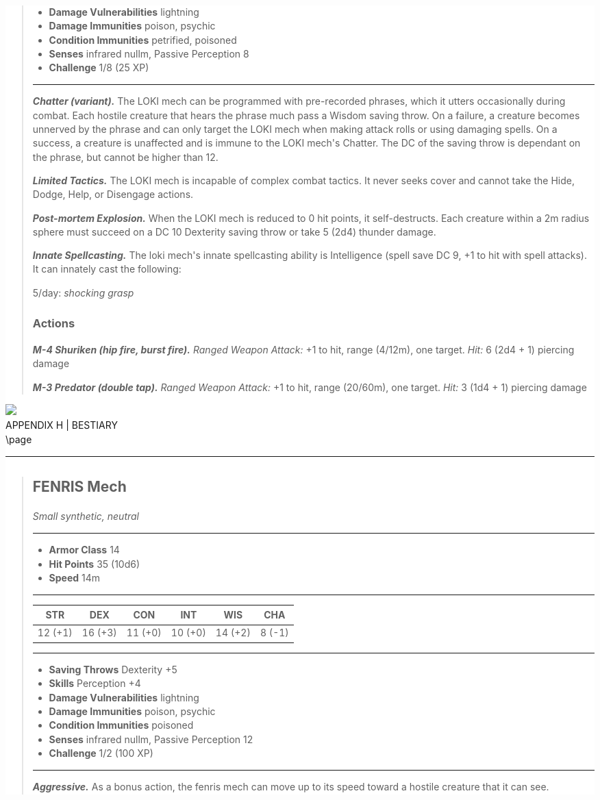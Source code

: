 > - **Damage Vulnerabilities** lightning
> - **Damage Immunities** poison, psychic
> - **Condition Immunities** petrified, poisoned
> - **Senses** infrared nullm, Passive Perception 8
> - **Challenge** 1/8 (25 XP)
> ___
> ***Chatter (variant).*** The LOKI mech can be programmed with pre-recorded phrases, which it utters occasionally during combat. Each hostile creature that hears the phrase much pass a Wisdom saving throw. On a failure, a creature becomes unnerved by the phrase and can only target the LOKI mech when making attack rolls or using damaging spells. On a success, a creature is unaffected and is immune to the LOKI mech's Chatter. The DC of the saving throw is dependant on the phrase, but cannot be higher than 12.
>
> ***Limited Tactics.*** The LOKI mech is incapable of complex combat tactics. It never seeks cover and cannot take the Hide, Dodge, Help, or Disengage actions.
>
> ***Post-mortem Explosion.*** When the LOKI mech is reduced to 0 hit points, it self-destructs. Each creature within a 2m radius sphere must succeed on a DC 10 Dexterity saving throw or take 5 (2d4) thunder damage.
>
> ***Innate Spellcasting.*** The loki mech's innate spellcasting ability is Intelligence (spell save DC 9, +1 to hit with spell attacks). It can innately cast the following:
> 
> 5/day: *shocking grasp*
> 
> ### Actions
> ***M-4 Shuriken (hip fire, burst fire).*** *Ranged Weapon Attack:* +1 to hit, range (4/12m), one target. *Hit:* 6 (2d4 + 1) piercing damage
>
> ***M-3 Predator (double tap).*** *Ranged Weapon Attack:* +1 to hit, range (20/60m), one target. *Hit:* 3 (1d4 + 1) piercing damage
>


<img src="https://vignette.wikia.nocookie.net/masseffect/images/c/c0/ME2_Loki_Mech.png/revision/latest?cb=20120917060158" style="width: 325px" />

<div class='pageNumber auto'></div>
<div class='footnote'>APPENDIX H | BESTIARY</div>
\page

___
> ## FENRIS Mech
> *Small synthetic, neutral*
> ___
> - **Armor Class** 14
> - **Hit Points** 35 (10d6)
> - **Speed** 14m
> ___
> |STR|DEX|CON|INT|WIS|CHA|
> |:---:|:---:|:---:|:---:|:---:|:---:|
> |12 (+1)|16 (+3)|11 (+0)|10 (+0)|14 (+2)|8 (-1)|
> ___
> - **Saving Throws** Dexterity +5
> - **Skills** Perception +4
> - **Damage Vulnerabilities** lightning
> - **Damage Immunities** poison, psychic
> - **Condition Immunities** poisoned
> - **Senses** infrared nullm, Passive Perception 12
> - **Challenge** 1/2 (100 XP)
> ___
> ***Aggressive.*** As a bonus action, the fenris mech can move up to its speed toward a hostile creature that it can see.
>